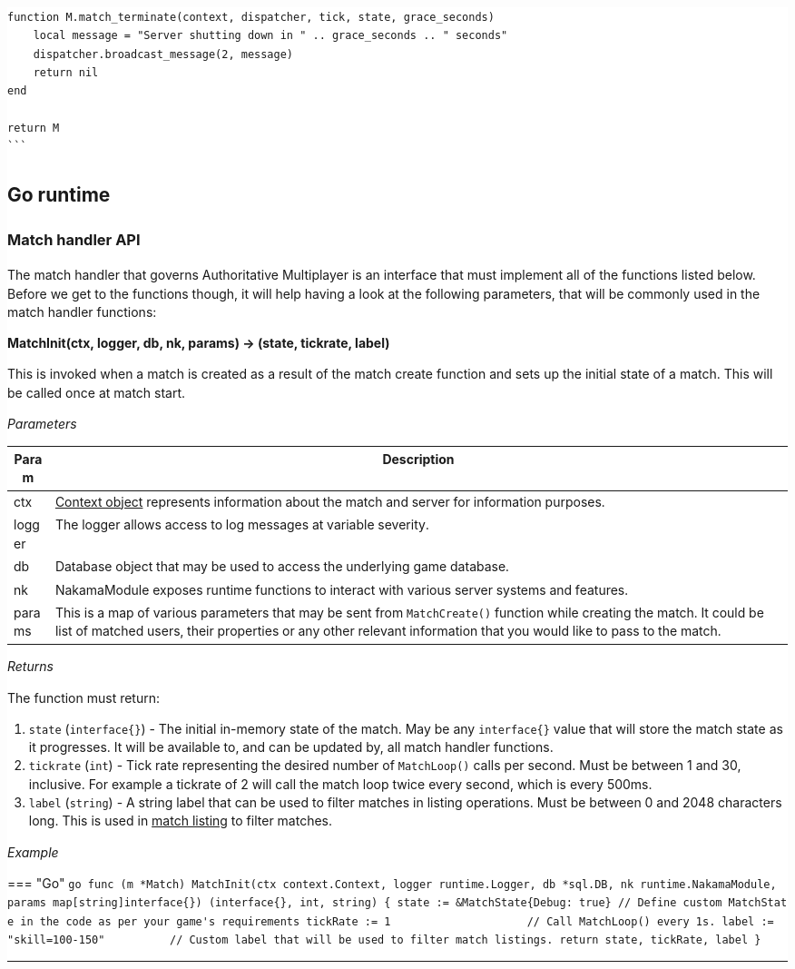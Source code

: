     function M.match_terminate(context, dispatcher, tick, state, grace_seconds)
        local message = "Server shutting down in " .. grace_seconds .. " seconds"
        dispatcher.broadcast_message(2, message)
        return nil
    end

    return M
    ```

## Go runtime

### Match handler API

The match handler that governs Authoritative Multiplayer is an interface that must implement all of the functions listed below. Before we get to the functions though, it will help having a look at the following parameters, that will be commonly used in the match handler functions:

__MatchInit(ctx, logger, db, nk, params) -> (state, tickrate, label)__

This is invoked when a match is created as a result of the match create function and sets up the initial state of a match. This will be called once at match start.

_Parameters_

| Param | Description |
| ----- | ----------- |
| ctx | [Context object](runtime-code-basics.md#register-hooks) represents information about the match and server for information purposes. |
| logger | The logger allows access to log messages at variable severity. |
| db | Database object that may be used to access the underlying game database. |
| nk | NakamaModule exposes runtime functions to interact with various server systems and features. |
| params | This is a map of various parameters that may be sent from `MatchCreate()` function while creating the match. It could be list of matched users, their properties or any other relevant information that you would like to pass to the match. |

_Returns_

The function must return:

1. `state` (`interface{}`) - The initial in-memory state of the match. May be any `interface{}` value that will store the match state as it progresses. It will be available to, and can be updated by, all match handler functions.
2. `tickrate` (`int`) - Tick rate representing the desired number of `MatchLoop()` calls per second. Must be between 1 and 30, inclusive. For example a tickrate of 2 will call the match loop twice every second, which is every 500ms.
3. `label` (`string`) - A string label that can be used to filter matches in listing operations. Must be between 0 and 2048 characters long. This is used in [match listing](#match-listings) to filter matches.

_Example_

=== "Go"
    ```go
    func (m *Match) MatchInit(ctx context.Context, logger runtime.Logger, db *sql.DB, nk runtime.NakamaModule, params map[string]interface{}) (interface{}, int, string) {
        state := &MatchState{Debug: true} // Define custom MatchState in the code as per your game's requirements
        tickRate := 1                     // Call MatchLoop() every 1s.
        label := "skill=100-150"          // Custom label that will be used to filter match listings.
        return state, tickRate, label
    }
    ```

---